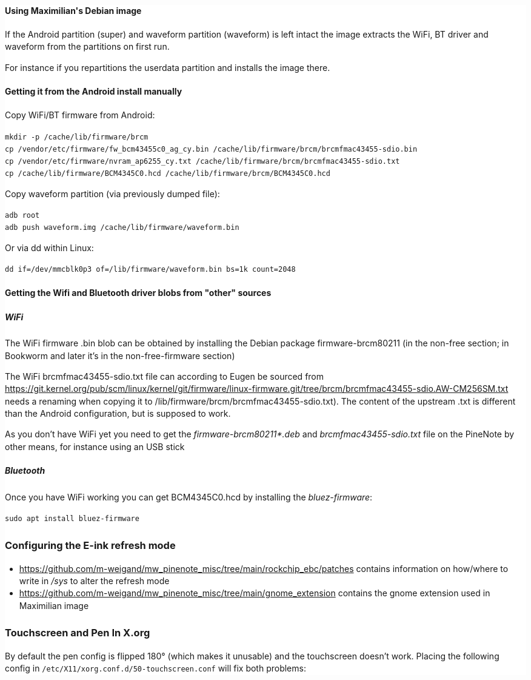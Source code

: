 #### Using Maximilian's Debian image

If the Android partition (super) and waveform partition (waveform) is left intact the image extracts the WiFi, BT driver and waveform from the partitions on first run.

For instance if you repartitions the userdata partition and installs the image there.

#### Getting it from the Android install manually

Copy WiFi/BT firmware from Android:

    mkdir -p /cache/lib/firmware/brcm
    cp /vendor/etc/firmware/fw_bcm43455c0_ag_cy.bin /cache/lib/firmware/brcm/brcmfmac43455-sdio.bin
    cp /vendor/etc/firmware/nvram_ap6255_cy.txt /cache/lib/firmware/brcm/brcmfmac43455-sdio.txt
    cp /cache/lib/firmware/BCM4345C0.hcd /cache/lib/firmware/brcm/BCM4345C0.hcd

Copy waveform partition (via previously dumped file):

    adb root
    adb push waveform.img /cache/lib/firmware/waveform.bin

Or via dd within Linux:

    dd if=/dev/mmcblk0p3 of=/lib/firmware/waveform.bin bs=1k count=2048

#### Getting the Wifi and Bluetooth driver blobs from "other" sources

##### WiFi
The WiFi firmware .bin blob can be obtained by installing the Debian package firmware-brcm80211 (in the non-free section; in Bookworm and later it’s in the non-free-firmware section)

The WiFi brcmfmac43455-sdio.txt file can according to Eugen be sourced from https://git.kernel.org/pub/scm/linux/kernel/git/firmware/linux-firmware.git/tree/brcm/brcmfmac43455-sdio.AW-CM256SM.txt needs a renaming when copying it to /lib/firmware/brcm/brcmfmac43455-sdio.txt). The content of the upstream .txt is different than the Android configuration, but is supposed to work.

As you don’t have WiFi yet you need to get the _firmware-brcm80211*.deb_ and _brcmfmac43455-sdio.txt_ file on the PineNote by other means, for instance using an USB stick

##### Bluetooth

Once you have WiFi working you can get BCM4345C0.hcd by installing the _bluez-firmware_:

    sudo apt install bluez-firmware

### Configuring the E-ink refresh mode

* https://github.com/m-weigand/mw_pinenote_misc/tree/main/rockchip_ebc/patches contains information on how/where to write in _/sys_ to alter the refresh mode
* https://github.com/m-weigand/mw_pinenote_misc/tree/main/gnome_extension contains the gnome extension used in Maximilian image

### Touchscreen and Pen In X.org

By default the pen config is flipped 180° (which makes it unusable) and the touchscreen doesn’t work. Placing the following config in `/etc/X11/xorg.conf.d/50-touchscreen.conf` will fix both problems:
